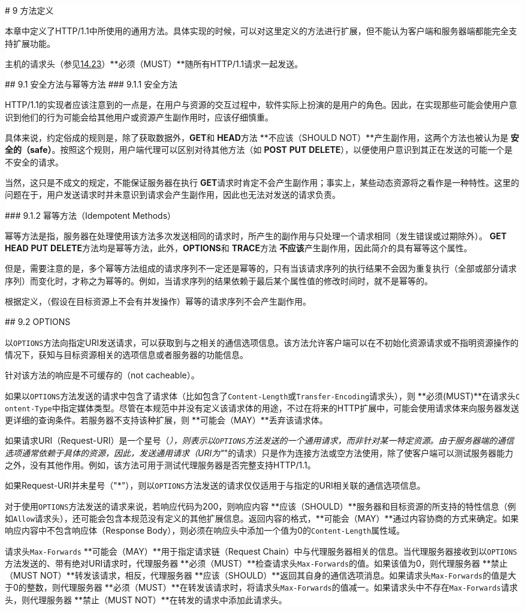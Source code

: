<a name="9" />
# 9 方法定义

本章中定义了HTTP/1.1中所使用的通用方法。具体实现的时候，可以对这里定义的方法进行扩展，但不能认为客户端和服务器端都能完全支持扩展功能。

主机的请求头（参见[14.23][1]）**必须（MUST）**随所有HTTP/1.1请求一起发送。

<a name="9.1" />
## 9.1 安全方法与幂等方法

<a name="9.1.1" />
### 9.1.1 安全方法

HTTP/1.1的实现者应该注意到的一点是，在用户与资源的交互过程中，软件实际上扮演的是用户的角色。因此，在实现那些可能会使用户意识到他们的行为可能会给其他用户或资源产生副作用时，应该仔细慎重。

具体来说，约定俗成的规则是，除了获取数据外，**GET**和 **HEAD**方法 **不应该（SHOULD NOT）**产生副作用，这两个方法也被认为是 **安全的（safe）**。按照这个规则，用户端代理可以区别对待其他方法（如 **POST** **PUT** **DELETE**），以便使用户意识到其正在发送的可能一个是不安全的请求。

当然，这只是不成文的规定，不能保证服务器在执行 **GET**请求时肯定不会产生副作用；事实上，某些动态资源将之看作是一种特性。这里的问题在于，用户发送请求时并未意识到请求会产生副作用，因此也无法对发送的请求负责。

<a name="9.1.2" />
### 9.1.2 幂等方法（Idempotent Methods）

幂等方法是指，服务器在处理使用该方法多次发送相同的请求时，所产生的副作用与只处理一个请求相同（发生错误或过期除外）。 **GET** **HEAD** **PUT** **DELETE**方法均是幂等方法，此外，**OPTIONS**和 **TRACE**方法 **不应该**产生副作用，因此简介的具有幂等这个属性。

但是，需要注意的是，多个幂等方法组成的请求序列不一定还是幂等的，只有当该请求序列的执行结果不会因为重复执行（全部或部分请求序列）而变化时，才称之为幂等的。例如，当请求序列的结果依赖于最后某个属性值的修改时间时，就不是幂等的。

根据定义，（假设在目标资源上不会有并发操作）幂等的请求序列不会产生副作用。

<a name="9.2" />
## 9.2 OPTIONS

以`OPTIONS`方法向指定URI发送请求，可以获取到与之相关的通信选项信息。该方法允许客户端可以在不初始化资源请求或不指明资源操作的情况下，获知与目标资源相关的选项信息或者服务器的功能信息。

针对该方法的响应是不可缓存的（not cacheable）。

如果以`OPTIONS`方法发送的请求中包含了请求体（比如包含了`Content-Length`或`Transfer-Encoding`请求头），则 **必须(MUST)**在请求头`Content-Type`中指定媒体类型。尽管在本规范中并没有定义该请求体的用途，不过在将来的HTTP扩展中，可能会使用请求体来向服务器发送更详细的查询条件。若服务器不支持该种扩展，则 **可能会（MAY）**丢弃该请求体。

如果请求URI（Request-URI）是一个星号（*），则表示以`OPTIONS`方法发送的一个通用请求，而非针对某一特定资源。由于服务器端的通信选项通常依赖于具体的资源，因此，发送通用请求（URI为"*"的请求）只是作为连接方法或空方法使用，除了使客户端可以测试服务器能力之外，没有其他作用。例如，该方法可用于测试代理服务器是否完整支持HTTP/1.1。

如果Request-URI并未星号（"*"），则以`OPTIONS`方法发送的请求仅仅适用于与指定的URI相关联的通信选项信息。

对于使用`OPTIONS`方法发送的请求来说，若响应代码为200，则响应内容 **应该（SHOULD）**服务器和目标资源的所支持的特性信息（例如`Allow`请求头），还可能会包含本规范没有定义的其他扩展信息。返回内容的格式，**可能会（MAY）**通过内容协商的方式来确定。如果响应内容中不包含响应体（Response Body），则必须在响应头中添加一个值为0的`Content-Length`属性域。

请求头`Max-Forwards` **可能会（MAY）**用于指定请求链（Request Chain）中与代理服务器相关的信息。当代理服务器接收到以`OPTIONS`方法发送的、带有绝对URI请求时，代理服务器 **必须（MUST）**检查请求头`Max-Forwards`的值。如果该值为0，则代理服务器 **禁止（MUST NOT）**转发该请求，相反，代理服务器 **应该（SHOULD）**返回其自身的通信选项消息。如果请求头`Max-Forwards`的值是大于0的整数，则代理服务器 **必须（MUST）**在转发该请求时，将请求头`Max-Forwards`的值减一。如果请求头中不存在`Max-Forwards`请求头，则代理服务器 **禁止（MUST NOT）**在转发的请求中添加此请求头。


[1]:    14.md#14.23
[2]:    14.md#14.35
[3]:    13.md#13
[4]:    15.md#15.1.3
[5]:    14.md#14.30
[6]:    8.md#8.2